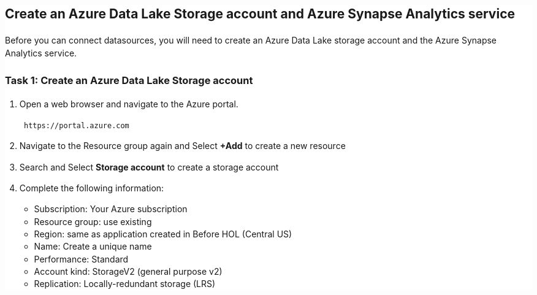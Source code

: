 ## Create an Azure Data Lake Storage account and Azure Synapse Analytics service

Before you can connect datasources, you will need to create an Azure Data Lake storage account and the Azure Synapse Analytics service.

### Task 1: Create an Azure Data Lake Storage account

1. Open a web browser and navigate to the Azure portal.

   ```bash  
    https://portal.azure.com
   ``` 

2.  Navigate to the Resource group again and Select **+Add** to create a new resource
   
3.  Search and Select **Storage account** to create a storage account

4.  Complete the following information:
       - Subscription: Your Azure subscription
       - Resource group: use existing
       - Region: same as application created in Before HOL (Central US)
       - Name: Create a unique name
       - Performance: Standard
       - Account kind: StorageV2 (general purpose v2)
       - Replication: Locally-redundant storage (LRS)
  
